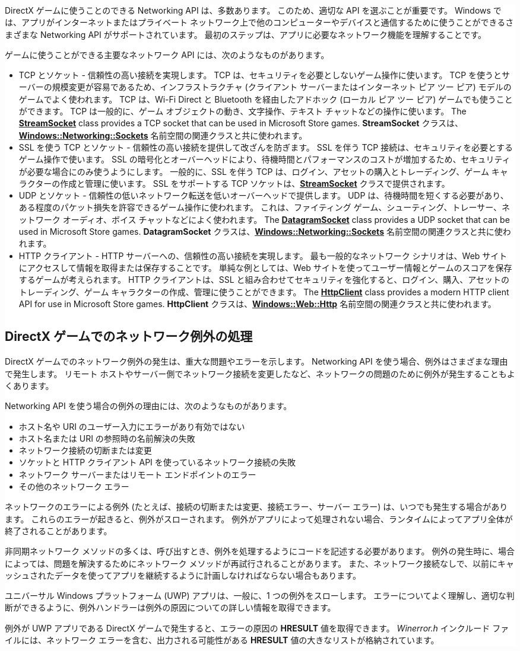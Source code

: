 
DirectX ゲームに使うことのできる Networking API は、多数あります。 このため、適切な API を選ぶことが重要です。 Windows では、アプリがインターネットまたはプライベート ネットワーク上で他のコンピューターやデバイスと通信するために使うことができるさまざまな Networking API がサポートされています。 最初のステップは、アプリに必要なネットワーク機能を理解することです。

ゲームに使うことができる主要なネットワーク API には、次のようなものがあります。

-   TCP とソケット - 信頼性の高い接続を実現します。 TCP は、セキュリティを必要としないゲーム操作に使います。 TCP を使うとサーバーの規模変更が容易であるため、インフラストラクチャ (クライアント サーバーまたはインターネット ピア ツー ピア) モデルのゲームでよく使われます。 TCP は、Wi-Fi Direct と Bluetooth を経由したアドホック (ローカル ピア ツー ピア) ゲームでも使うことができます。 TCP は一般的に、ゲーム オブジェクトの動き、文字操作、テキスト チャットなどの操作に使います。 The [**StreamSocket**](https://docs.microsoft.com/uwp/api/Windows.Networking.Sockets.StreamSocket) class provides a TCP socket that can be used in Microsoft Store games. **StreamSocket** クラスは、[**Windows::Networking::Sockets**](https://docs.microsoft.com/uwp/api/Windows.Networking.Sockets) 名前空間の関連クラスと共に使われます。
-   SSL を使う TCP とソケット - 信頼性の高い接続を提供して改ざんを防ぎます。 SSL を伴う TCP 接続は、セキュリティを必要とするゲーム操作で使います。 SSL の暗号化とオーバーヘッドにより、待機時間とパフォーマンスのコストが増加するため、セキュリティが必要な場合にのみ使うようにします。 一般的に、SSL を伴う TCP は、ログイン、アセットの購入とトレーディング、ゲーム キャラクターの作成と管理に使います。 SSL をサポートする TCP ソケットは、[**StreamSocket**](https://docs.microsoft.com/uwp/api/Windows.Networking.Sockets.StreamSocket) クラスで提供されます。
-   UDP とソケット - 信頼性の低いネットワーク転送を低いオーバーヘッドで提供します。 UDP は、待機時間を短くする必要があり、ある程度のパケット損失を許容できるゲーム操作に使われます。 これは、ファイティング ゲーム、シューティング、トレーサー、ネットワーク オーディオ、ボイス チャットなどによく使われます。 The [**DatagramSocket**](https://docs.microsoft.com/uwp/api/Windows.Networking.Sockets.DatagramSocket) class provides a UDP socket that can be used in Microsoft Store games. **DatagramSocket** クラスは、[**Windows::Networking::Sockets**](https://docs.microsoft.com/uwp/api/Windows.Networking.Sockets) 名前空間の関連クラスと共に使われます。
-   HTTP クライアント - HTTP サーバーへの、信頼性の高い接続を実現します。 最も一般的なネットワーク シナリオは、Web サイトにアクセスして情報を取得または保存することです。 単純な例としては、Web サイトを使ってユーザー情報とゲームのスコアを保存するゲームが考えられます。 HTTP クライアントは、SSL と組み合わせてセキュリティを強化すると、ログイン、購入、アセットのトレーディング、ゲーム キャラクターの作成、管理に使うことができます。 The [**HttpClient**](https://docs.microsoft.com/uwp/api/Windows.Web.Http.HttpClient) class provides a modern HTTP client API for use in Microsoft Store games. **HttpClient** クラスは、[**Windows::Web::Http**](https://docs.microsoft.com/uwp/api/Windows.Web.Http) 名前空間の関連クラスと共に使われます。

## <a name="handling-network-exceptions-in-your-directx-game"></a>DirectX ゲームでのネットワーク例外の処理


DirectX ゲームでのネットワーク例外の発生は、重大な問題やエラーを示します。 Networking API を使う場合、例外はさまざまな理由で発生します。 リモート ホストやサーバー側でネットワーク接続を変更したなど、ネットワークの問題のために例外が発生することもよくあります。

Networking API を使う場合の例外の理由には、次のようなものがあります。

-   ホスト名や URI のユーザー入力にエラーがあり有効ではない
-   ホスト名または URI の参照時の名前解決の失敗
-   ネットワーク接続の切断または変更
-   ソケットと HTTP クライアント API を使っているネットワーク接続の失敗
-   ネットワーク サーバーまたはリモート エンドポイントのエラー
-   その他のネットワーク エラー

ネットワークのエラーによる例外 (たとえば、接続の切断または変更、接続エラー、サーバー エラー) は、いつでも発生する場合があります。 これらのエラーが起きると、例外がスローされます。 例外がアプリによって処理されない場合、ランタイムによってアプリ全体が終了されることがあります。

非同期ネットワーク メソッドの多くは、呼び出すとき、例外を処理するようにコードを記述する必要があります。 例外の発生時に、場合によっては、問題を解決するためにネットワーク メソッドが再試行されることがあります。 また、ネットワーク接続なしで、以前にキャッシュされたデータを使ってアプリを継続するように計画しなければならない場合もあります。

ユニバーサル Windows プラットフォーム (UWP) アプリは、一般に、1 つの例外をスローします。 エラーについてよく理解し、適切な判断ができるように、例外ハンドラーは例外の原因についての詳しい情報を取得できます。

例外が UWP アプリである DirectX ゲームで発生すると、エラーの原因の **HRESULT** 値を取得できます。 *Winerror.h* インクルード ファイルには、ネットワーク エラーを含む、出力される可能性がある **HRESULT** 値の大きなリストが格納されています。
